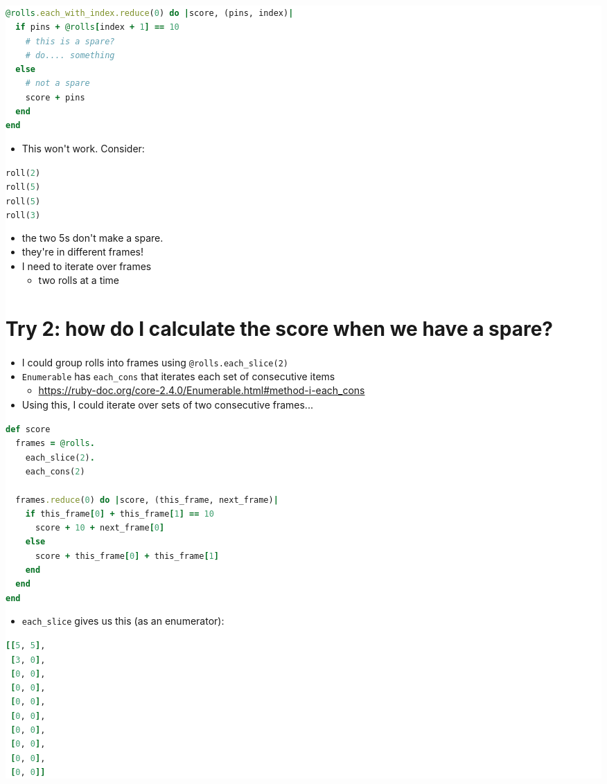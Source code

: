 ```ruby
@rolls.each_with_index.reduce(0) do |score, (pins, index)|
  if pins + @rolls[index + 1] == 10
    # this is a spare?
    # do.... something
  else
    # not a spare
    score + pins
  end
end
```

* This won't work. Consider:
```ruby
roll(2)
roll(5)
roll(5)
roll(3)
```

* the two 5s don't make a spare.
* they're in different frames!
* I need to iterate over frames
  * two rolls at a time

# Try 2: how do I calculate the score when we have a spare?

* I could group rolls into frames using `@rolls.each_slice(2)`
* `Enumerable` has `each_cons` that iterates each set of consecutive items
  * https://ruby-doc.org/core-2.4.0/Enumerable.html#method-i-each_cons
* Using this, I could iterate over sets of two consecutive frames...

```ruby
def score
  frames = @rolls.
    each_slice(2).
    each_cons(2)

  frames.reduce(0) do |score, (this_frame, next_frame)|
    if this_frame[0] + this_frame[1] == 10
      score + 10 + next_frame[0]
    else
      score + this_frame[0] + this_frame[1]
    end
  end
end
```

* `each_slice` gives us this (as an enumerator):

```ruby
[[5, 5],
 [3, 0],
 [0, 0],
 [0, 0],
 [0, 0],
 [0, 0],
 [0, 0],
 [0, 0],
 [0, 0],
 [0, 0]]
```
